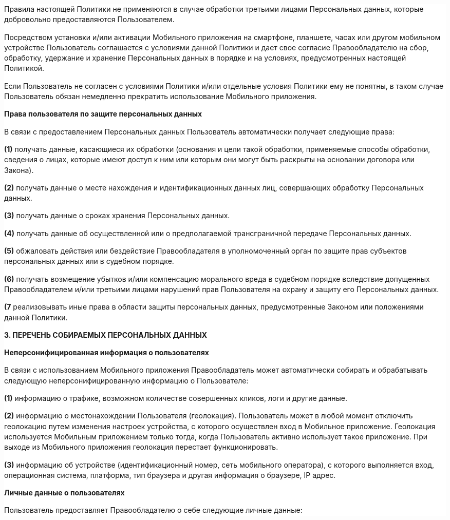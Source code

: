 Правила настоящей Политики не применяются в случае обработки третьими лицами Персональных данных, которые добровольно предоставляются Пользователем.

Посредством установки и/или активации Мобильного приложения на смартфоне, планшете, часах или другом мобильном устройстве Пользователь соглашается с условиями данной Политики и дает свое согласие Правообладателю на сбор, обработку, удержание и хранение Персональных данных в порядке и на условиях, предусмотренных настоящей Политикой.

Если Пользователь не согласен с условиями Политики и/или отдельные условия Политики ему не понятны, в таком случае Пользователь обязан немедленно прекратить использование Мобильного приложения.

**Права пользователя по защите персональных данных**

В связи с предоставлением Персональных данных Пользователь автоматически получает следующие права:

**(1)** получать данные, касающиеся их обработки (основания и цели такой обработки, применяемые способы обработки, сведения о лицах, которые имеют доступ к ним или которым они могут быть раскрыты на основании договора или Закона).

**(2)** получать данные о месте нахождения и идентификационных данных лиц, совершающих обработку Персональных данных.

**(3)** получать данные о сроках хранения Персональных данных.

**(4)** получать данные об осуществленной или о предполагаемой трансграничной передаче Персональных данных.

**(5)** обжаловать действия или бездействие Правообладателя в уполномоченный орган по защите прав субъектов персональных данных или в судебном порядке.

**(6)** получать возмещение убытков и/или компенсацию морального вреда в судебном порядке вследствие допущенных Правообладателем и/или третьими лицами нарушений прав Пользователя на охрану и защиту его Персональных данных.

**(7** реализовывать иные права в области защиты персональных данных, предусмотренные Законом или положениями данной Политики.



**3. ПЕРЕЧЕНЬ СОБИРАЕМЫХ ПЕРСОНАЛЬНЫХ ДАННЫХ**

**Неперсонифицированная информация о пользователях**

В связи с использованием Мобильного приложения Правообладатель может автоматически собирать и обрабатывать следующую неперсонифицированную информацию о Пользователе:

**(1)** информацию о трафике, возможном количестве совершенных кликов, логи и другие данные.

**(2)** информацию о местонахождении Пользователя (геолокация). Пользователь может в любой момент отключить геолокацию путем изменения настроек устройства, с которого осуществлен вход в Мобильное приложение. Геолокация используется Мобильным приложением только тогда, когда Пользователь активно использует такое приложение. При выходе из Мобильного приложения геолокация перестает функционировать.

**(3)** информацию об устройстве (идентификационный номер, сеть мобильного оператора), с которого выполняется вход, операционная система, платформа, тип браузера и другая информация о браузере, IP адрес.

**Личные данные о пользователях**

Пользователь предоставляет Правообладателю о себе следующие личные данные:
